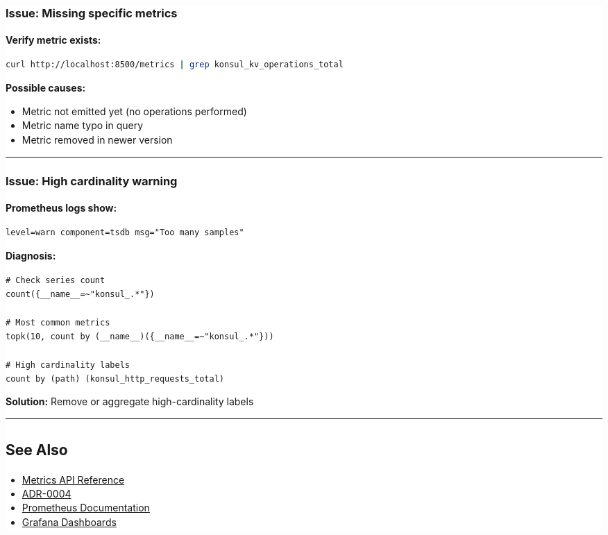 
### Issue: Missing specific metrics

**Verify metric exists:**
```bash
curl http://localhost:8500/metrics | grep konsul_kv_operations_total
```

**Possible causes:**
- Metric not emitted yet (no operations performed)
- Metric name typo in query
- Metric removed in newer version

---

### Issue: High cardinality warning

**Prometheus logs show:**
```
level=warn component=tsdb msg="Too many samples"
```

**Diagnosis:**
```promql
# Check series count
count({__name__=~"konsul_.*"})

# Most common metrics
topk(10, count by (__name__)({__name__=~"konsul_.*"}))

# High cardinality labels
count by (path) (konsul_http_requests_total)
```

**Solution:** Remove or aggregate high-cardinality labels

---

## See Also

- [Metrics API Reference](metrics-api.md)
- [ADR-0004](adr/0004-prometheus-metrics.md)
- [Prometheus Documentation](https://prometheus.io/docs/)
- [Grafana Dashboards](https://grafana.com/grafana/dashboards/)
